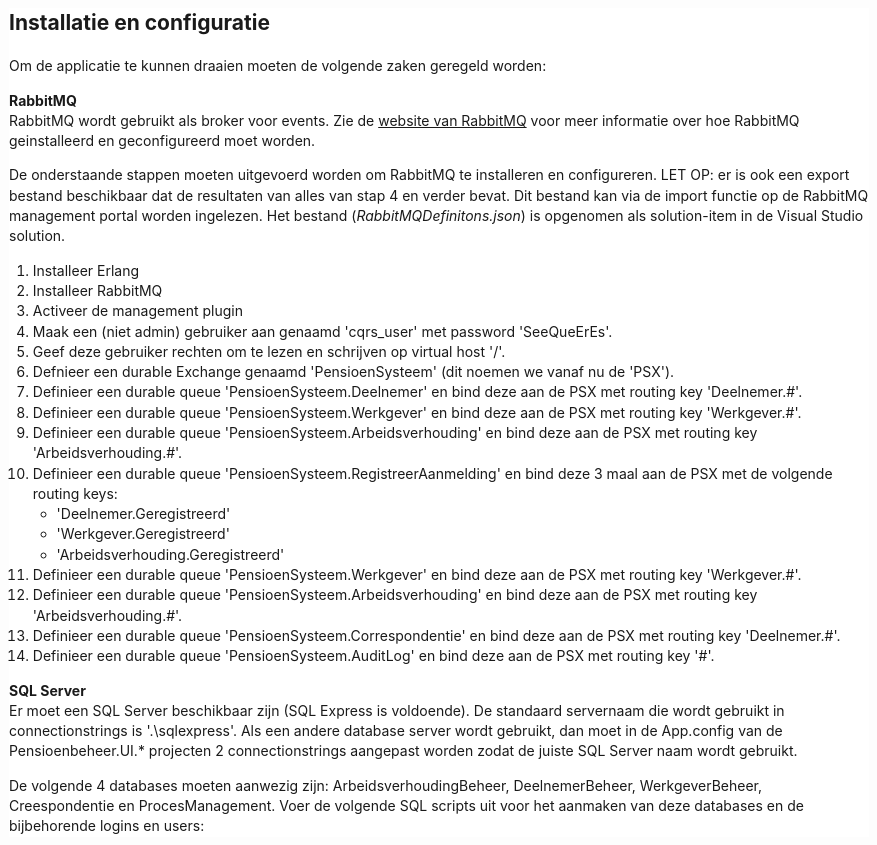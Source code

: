 Installatie en configuratie
---------------------------
Om de applicatie te kunnen draaien moeten de volgende zaken geregeld worden:

**RabbitMQ**    
RabbitMQ wordt gebruikt als broker voor events. Zie de 
[website van RabbitMQ](http://www.rabbitmq.com) voor meer informatie over hoe 
RabbitMQ geinstalleerd en geconfigureerd moet worden.

De onderstaande stappen moeten uitgevoerd worden om RabbitMQ te installeren en 
configureren. LET OP: er is ook een export bestand beschikbaar dat de resultaten 
van alles van stap 4 en verder bevat. Dit bestand kan via de import functie op 
de RabbitMQ management portal worden ingelezen. Het bestand 
(*RabbitMQDefinitons.json*) is opgenomen als solution-item in de Visual Studio 
solution.

1. Installeer Erlang
2. Installeer RabbitMQ 
3. Activeer de management plugin
4. Maak een (niet admin) gebruiker aan genaamd 'cqrs_user' met password 
   'SeeQueErEs'.
5. Geef deze gebruiker rechten om te lezen en schrijven op virtual host '/'.
6. Defnieer een durable Exchange genaamd 'PensioenSysteem' (dit noemen we vanaf 
   nu de 'PSX').
7. Definieer een durable queue 'PensioenSysteem.Deelnemer' en bind deze aan de 
   PSX met routing key 'Deelnemer.#'.
8. Definieer een durable queue 'PensioenSysteem.Werkgever' en bind deze aan de 
   PSX met routing key 'Werkgever.#'.
9. Definieer een durable queue 'PensioenSysteem.Arbeidsverhouding' en bind deze 
   aan de PSX met routing key 'Arbeidsverhouding.#'.
10. Definieer een durable queue 'PensioenSysteem.RegistreerAanmelding' en bind 
    deze 3 maal aan de PSX met de volgende routing keys: 
    * 'Deelnemer.Geregistreerd'
    * 'Werkgever.Geregistreerd'
    * 'Arbeidsverhouding.Geregistreerd'
11. Definieer een durable queue 'PensioenSysteem.Werkgever' en bind deze aan de 
    PSX met routing key 'Werkgever.#'.
12. Definieer een durable queue 'PensioenSysteem.Arbeidsverhouding' en bind deze 
    aan de PSX met routing key 'Arbeidsverhouding.#'.
13. Definieer een durable queue 'PensioenSysteem.Correspondentie' en bind deze 
    aan de PSX met routing key 'Deelnemer.#'.
14. Definieer een durable queue 'PensioenSysteem.AuditLog' en bind deze aan de 
    PSX met routing key '#'.

**SQL Server**  
Er moet een SQL Server beschikbaar zijn (SQL Express is voldoende). De standaard 
servernaam die wordt gebruikt in connectionstrings is '.\sqlexpress'. Als een 
andere database server wordt gebruikt, dan moet in de App.config van de 
Pensioenbeheer.UI.* projecten 2 connectionstrings aangepast worden zodat de 
juiste SQL Server naam wordt gebruikt.

De volgende 4 databases moeten aanwezig zijn: ArbeidsverhoudingBeheer, 
DeelnemerBeheer, WerkgeverBeheer, Creespondentie en ProcesManagement. Voer de 
volgende SQL scripts uit voor het aanmaken van deze databases en de bijbehorende 
logins en users:
